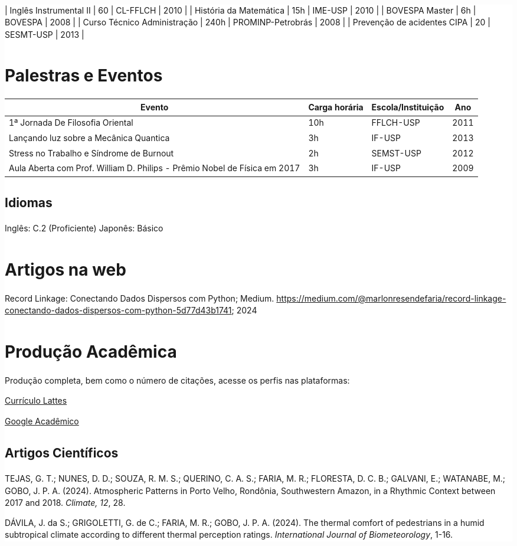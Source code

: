 | Inglês Instrumental II                                  | 60            | CL-FFLCH           | 2010         |
| História da Matemática                                  | 15h           | IME-USP            | 2010         |
| BOVESPA Master                                          | 6h            | BOVESPA            | 2008         |
| Curso Técnico Administração                             | 240h          | PROMINP-Petrobrás  | 2008         |
| Prevenção de acidentes CIPA                             | 20            | SESMT-USP          | 2013         |

# Palestras e Eventos

| Evento                                                                    | Carga horária | Escola/Instituição | Ano  |
| ------------------------------------------------------------------------- | ------------- | ------------------ | ---- |
| 1ª Jornada De Filosofia Oriental                                          | 10h           | FFLCH-USP          | 2011 |
| Lançando luz sobre a Mecânica Quantica                                    | 3h            | IF-USP             | 2013 |
| Stress no Trabalho e Síndrome de Burnout<br>                              | 2h            | SEMST-USP          | 2012 |
| Aula Aberta com Prof. William D. Philips - Prêmio Nobel de Física em 2017 | 3h            | IF-USP             | 2009 |

## Idiomas

Inglês: C.2 (Proficiente)
Japonês: Básico

# Artigos na web

Record Linkage: Conectando Dados Dispersos com Python; Medium.
https://medium.com/@marlonresendefaria/record-linkage-conectando-dados-dispersos-com-python-5d77d43b1741; 2024

# Produção Acadêmica

Produção completa, bem como o número de citações, acesse os perfis nas plataformas:

[Currículo Lattes](http://lattes.cnpq.br/1293925960269562)

[Google Acadêmico](https://scholar.google.com/citations?hl=pt-BR&user=Eg3gr7YAAAAJ)


## Artigos Científicos

TEJAS, G. T.; NUNES, D. D.; SOUZA, R. M. S.; QUERINO, C. A. S.; FARIA, M. R.; FLORESTA, D. C. B.; GALVANI, E.; WATANABE, M.; GOBO, J. P. A. (2024). Atmospheric Patterns in Porto Velho, Rondônia, Southwestern Amazon, in a Rhythmic Context between 2017 and 2018. *Climate, 12*, 28.

DÁVILA, J. da S.; GRIGOLETTI, G. de C.; FARIA, M. R.; GOBO, J. P. A. (2024). The thermal comfort of pedestrians in a humid subtropical climate according to different thermal perception ratings. *International Journal of Biometeorology*, 1-16.
